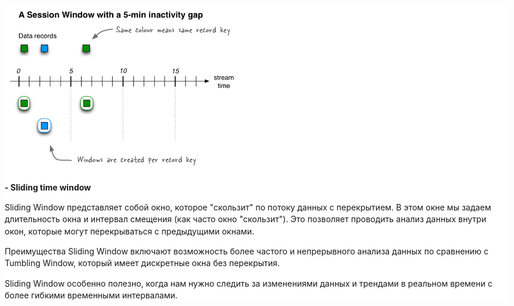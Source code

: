 <img src="./images/session-windows.png" width="400" alt="join">

**- Sliding time window**

Sliding Window  представляет собой окно, которое "скользит" по потоку данных с перекрытием.
В этом окне мы задаем длительность окна и интервал смещения (как часто окно "скользит"). 
Это позволяет проводить анализ данных внутри окон, которые могут перекрываться с предыдущими окнами.

Преимущества Sliding Window включают возможность более частого и непрерывного анализа данных 
по сравнению с Tumbling Window, который имеет дискретные окна без перекрытия.

Sliding Window особенно полезно, когда нам нужно следить за изменениями данных и трендами 
в реальном времени с более гибкими временными интервалами.
